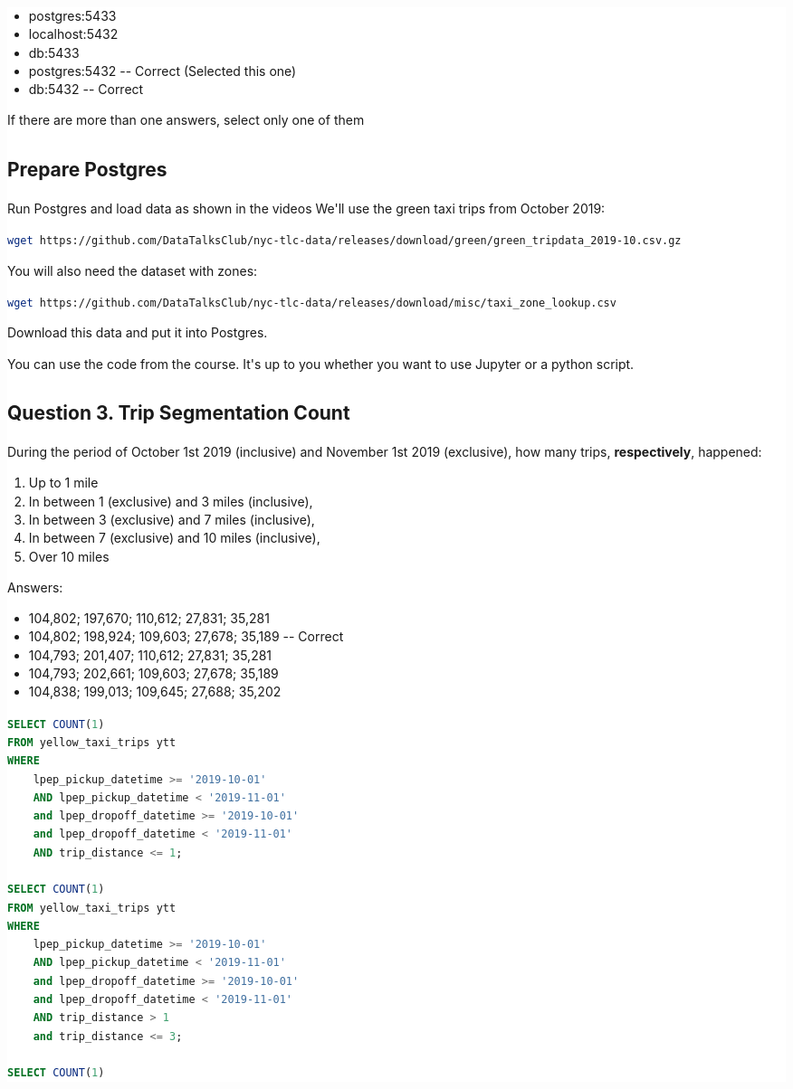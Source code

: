 - postgres:5433
- localhost:5432
- db:5433
- postgres:5432 -- Correct (Selected this one)
- db:5432 -- Correct

If there are more than one answers, select only one of them

##  Prepare Postgres

Run Postgres and load data as shown in the videos
We'll use the green taxi trips from October 2019:

```bash
wget https://github.com/DataTalksClub/nyc-tlc-data/releases/download/green/green_tripdata_2019-10.csv.gz
```

You will also need the dataset with zones:

```bash
wget https://github.com/DataTalksClub/nyc-tlc-data/releases/download/misc/taxi_zone_lookup.csv
```

Download this data and put it into Postgres.

You can use the code from the course. It's up to you whether
you want to use Jupyter or a python script.

## Question 3. Trip Segmentation Count

During the period of October 1st 2019 (inclusive) and November 1st 2019 (exclusive), how many trips, **respectively**, happened:
1. Up to 1 mile
2. In between 1 (exclusive) and 3 miles (inclusive),
3. In between 3 (exclusive) and 7 miles (inclusive),
4. In between 7 (exclusive) and 10 miles (inclusive),
5. Over 10 miles 

Answers:

- 104,802;  197,670;  110,612;  27,831;  35,281
- 104,802;  198,924;  109,603;  27,678;  35,189 -- Correct
- 104,793;  201,407;  110,612;  27,831;  35,281
- 104,793;  202,661;  109,603;  27,678;  35,189
- 104,838;  199,013;  109,645;  27,688;  35,202

```sql
SELECT COUNT(1)
FROM yellow_taxi_trips ytt
WHERE 
    lpep_pickup_datetime >= '2019-10-01'
    AND lpep_pickup_datetime < '2019-11-01'
    and lpep_dropoff_datetime >= '2019-10-01'
    and lpep_dropoff_datetime < '2019-11-01'
    AND trip_distance <= 1;

SELECT COUNT(1)
FROM yellow_taxi_trips ytt
WHERE 
    lpep_pickup_datetime >= '2019-10-01'
    AND lpep_pickup_datetime < '2019-11-01'
    and lpep_dropoff_datetime >= '2019-10-01'
    and lpep_dropoff_datetime < '2019-11-01'
    AND trip_distance > 1
    and trip_distance <= 3;

SELECT COUNT(1)
```